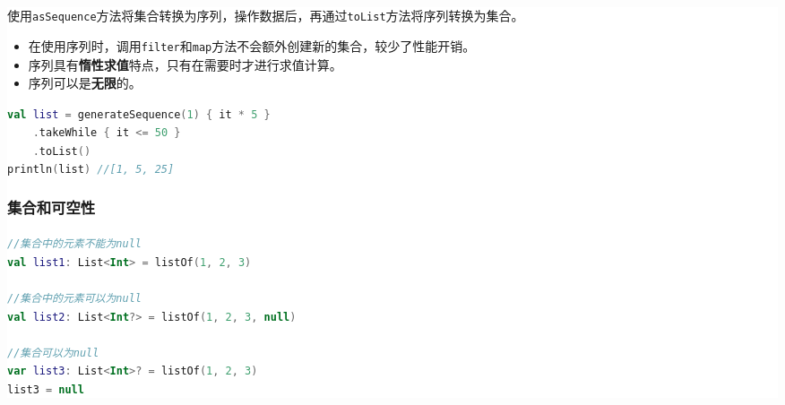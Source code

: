 使用`asSequence`方法将集合转换为序列，操作数据后，再通过`toList`方法将序列转换为集合。

- 在使用序列时，调用`filter`和`map`方法不会额外创建新的集合，较少了性能开销。
- 序列具有**惰性求值**特点，只有在需要时才进行求值计算。
- 序列可以是**无限**的。

```kotlin
val list = generateSequence(1) { it * 5 }
    .takeWhile { it <= 50 }
    .toList()
println(list) //[1, 5, 25]
```



### 集合和可空性

```kotlin
//集合中的元素不能为null
val list1: List<Int> = listOf(1, 2, 3)

//集合中的元素可以为null
val list2: List<Int?> = listOf(1, 2, 3, null)

//集合可以为null
var list3: List<Int>? = listOf(1, 2, 3)
list3 = null
```
